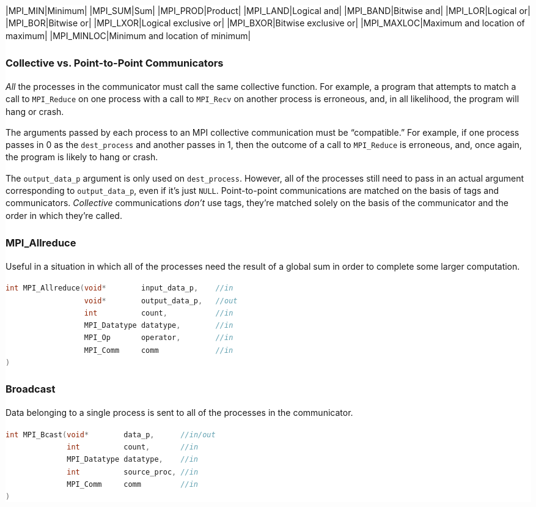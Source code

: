 |MPI_MIN|Minimum|
|MPI_SUM|Sum|
|MPI_PROD|Product|
|MPI_LAND|Logical and|
|MPI_BAND|Bitwise and|
|MPI_LOR|Logical or|
|MPI_BOR|Bitwise or|
|MPI_LXOR|Logical exclusive or|
|MPI_BXOR|Bitwise exclusive or|
|MPI_MAXLOC|Maximum and location of maximum|
|MPI_MINLOC|Minimum and location of minimum|

### Collective vs. Point-to-Point Communicators
*All* the processes in the communicator must call the same collective function.
For example, a program that attempts to match a call to `MPI_Reduce` on one process with a call to `MPI_Recv` on another process is erroneous, and, in all likelihood, the program will hang or crash.

The arguments passed by each process to an MPI collective communication must be “compatible.”
For example, if one process passes in 0 as the `dest_process` and another passes in 1, then the outcome of a call to `MPI_Reduce` is erroneous, and, once again, the program is likely to hang or crash.

The `output_data_p` argument is only used on `dest_process`.
However, all of the processes still need to pass in an actual argument corresponding to `output_data_p`, even if it’s just `NULL`.
Point-to-point communications are matched on the basis of tags and communicators.
*Collective* communications *don’t* use tags, they’re matched solely on the basis of the communicator and the order in which they’re called.

### MPI_Allreduce
Useful in a situation in which all of the processes need the result of a global sum in order to complete some larger computation.
```c
int MPI_Allreduce(void*        input_data_p,    //in
				  void*        output_data_p,   //out
				  int          count,           //in
				  MPI_Datatype datatype,        //in
				  MPI_Op       operator,        //in
				  MPI_Comm     comm             //in  
)
```

### Broadcast
Data belonging to a single process is sent to all of the processes in the communicator.
```c
int MPI_Bcast(void*        data_p,      //in/out
			  int          count,       //in
			  MPI_Datatype datatype,    //in
			  int          source_proc, //in
			  MPI_Comm     comm         //in
)
```
